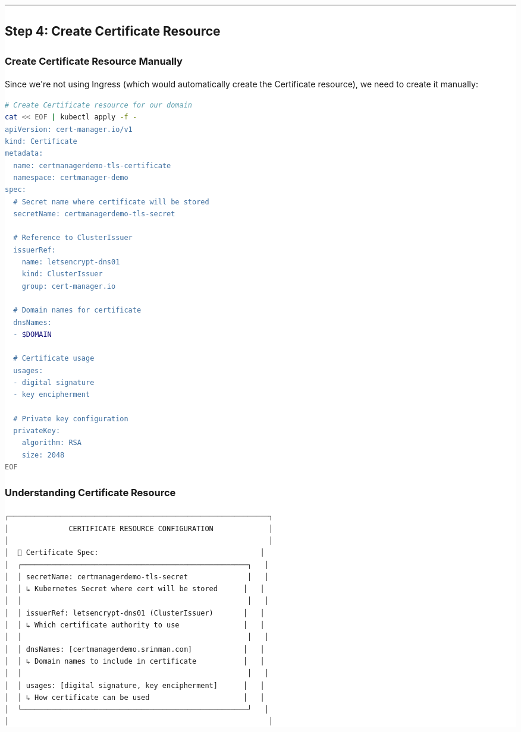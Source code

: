 
---

## Step 4: Create Certificate Resource

### **Create Certificate Resource Manually**

Since we're not using Ingress (which would automatically create the Certificate resource), we need to create it manually:

```bash
# Create Certificate resource for our domain
cat << EOF | kubectl apply -f -
apiVersion: cert-manager.io/v1
kind: Certificate
metadata:
  name: certmanagerdemo-tls-certificate
  namespace: certmanager-demo
spec:
  # Secret name where certificate will be stored
  secretName: certmanagerdemo-tls-secret
  
  # Reference to ClusterIssuer
  issuerRef:
    name: letsencrypt-dns01
    kind: ClusterIssuer
    group: cert-manager.io
  
  # Domain names for certificate
  dnsNames:
  - $DOMAIN
  
  # Certificate usage
  usages:
  - digital signature
  - key encipherment
  
  # Private key configuration
  privateKey:
    algorithm: RSA
    size: 2048
EOF
```

### **Understanding Certificate Resource**

```
┌─────────────────────────────────────────────────────────────┐
│              CERTIFICATE RESOURCE CONFIGURATION             │
│                                                             │
│  📜 Certificate Spec:                                      │
│  ┌─────────────────────────────────────────────────────┐   │
│  │ secretName: certmanagerdemo-tls-secret              │   │
│  │ ↳ Kubernetes Secret where cert will be stored      │   │
│  │                                                     │   │
│  │ issuerRef: letsencrypt-dns01 (ClusterIssuer)       │   │
│  │ ↳ Which certificate authority to use               │   │
│  │                                                     │   │
│  │ dnsNames: [certmanagerdemo.srinman.com]            │   │
│  │ ↳ Domain names to include in certificate           │   │
│  │                                                     │   │
│  │ usages: [digital signature, key encipherment]      │   │
│  │ ↳ How certificate can be used                      │   │
│  └─────────────────────────────────────────────────────┘   │
│                                                             │
```